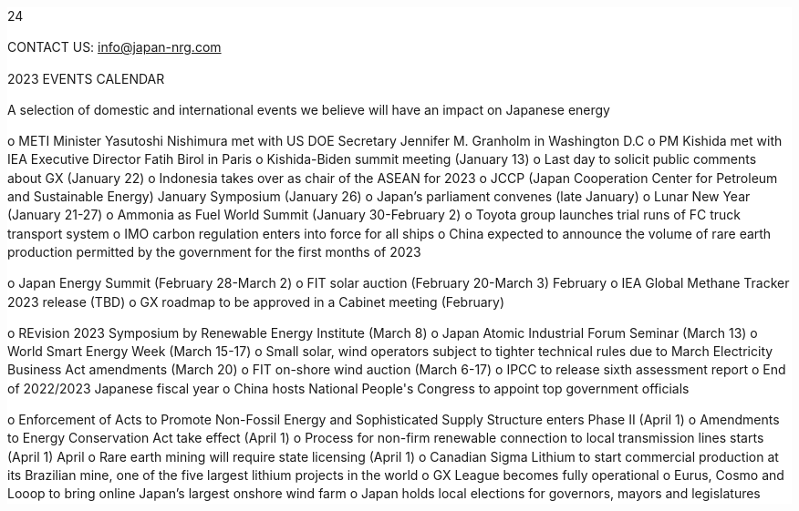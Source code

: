 
24


CONTACT  US: info@japan-nrg.com

2023  EVENTS      CALENDAR


A selection of domestic and international events we believe will have an impact on Japanese energy

o  METI Minister Yasutoshi Nishimura met with US DOE Secretary Jennifer M.
Granholm in Washington D.C
o  PM Kishida met with IEA Executive Director Fatih Birol in Paris
o  Kishida-Biden summit meeting (January 13)
o  Last day to solicit public comments about GX (January 22)
o  Indonesia takes over as chair of the ASEAN for 2023
o  JCCP (Japan Cooperation Center for Petroleum and Sustainable Energy)
January      Symposium (January 26)
o  Japan’s parliament convenes (late January)
o  Lunar New Year (January 21-27)
o  Ammonia as Fuel World Summit (January 30-February 2)
o  Toyota group launches trial runs of FC truck transport system
o  IMO carbon regulation enters into force for all ships
o  China expected to announce the volume of rare earth production permitted
by the government for the first months of 2023


o  Japan Energy Summit (February 28-March 2)
o  FIT solar auction (February 20-March 3)
February
o  IEA Global Methane Tracker 2023 release (TBD)
o  GX roadmap to be approved in a Cabinet meeting (February)

o  REvision 2023 Symposium by Renewable Energy Institute (March 8)
o  Japan Atomic Industrial Forum Seminar (March 13)
o  World Smart Energy Week (March 15-17)
o  Small solar, wind operators subject to tighter technical rules due to
March       Electricity Business Act amendments (March 20)
o  FIT on-shore wind auction (March 6-17)
o  IPCC to release sixth assessment report
o  End of 2022/2023 Japanese fiscal year
o  China hosts National People's Congress to appoint top government officials

o  Enforcement of Acts to Promote Non-Fossil Energy and Sophisticated
Supply Structure enters Phase II (April 1)
o  Amendments to Energy Conservation Act take effect (April 1)
o  Process for non-firm renewable connection to local transmission lines starts
(April 1)
April    o  Rare earth mining will require state licensing (April 1)
o  Canadian Sigma Lithium to start commercial production at its Brazilian mine,
one of the five largest lithium projects in the world
o  GX League becomes fully operational
o  Eurus, Cosmo and Looop to bring online Japan’s largest onshore wind farm
o  Japan holds local elections for governors, mayors and legislatures
